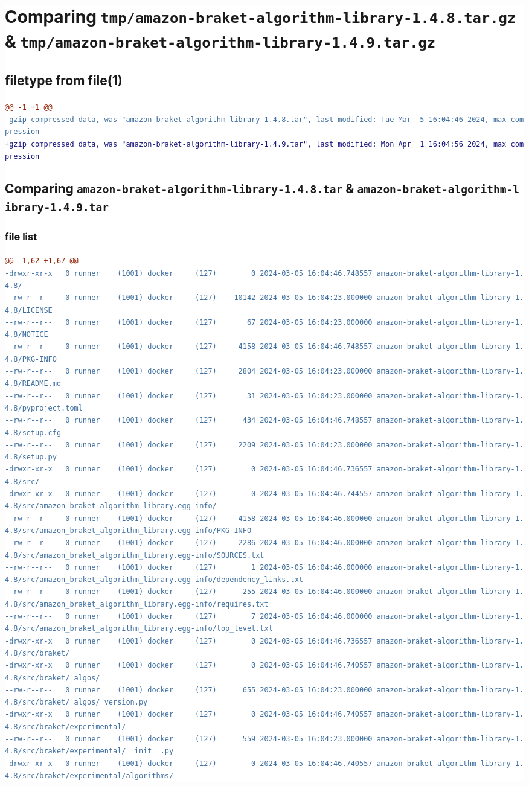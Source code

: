 # Comparing `tmp/amazon-braket-algorithm-library-1.4.8.tar.gz` & `tmp/amazon-braket-algorithm-library-1.4.9.tar.gz`

## filetype from file(1)

```diff
@@ -1 +1 @@
-gzip compressed data, was "amazon-braket-algorithm-library-1.4.8.tar", last modified: Tue Mar  5 16:04:46 2024, max compression
+gzip compressed data, was "amazon-braket-algorithm-library-1.4.9.tar", last modified: Mon Apr  1 16:04:56 2024, max compression
```

## Comparing `amazon-braket-algorithm-library-1.4.8.tar` & `amazon-braket-algorithm-library-1.4.9.tar`

### file list

```diff
@@ -1,62 +1,67 @@
-drwxr-xr-x   0 runner    (1001) docker     (127)        0 2024-03-05 16:04:46.748557 amazon-braket-algorithm-library-1.4.8/
--rw-r--r--   0 runner    (1001) docker     (127)    10142 2024-03-05 16:04:23.000000 amazon-braket-algorithm-library-1.4.8/LICENSE
--rw-r--r--   0 runner    (1001) docker     (127)       67 2024-03-05 16:04:23.000000 amazon-braket-algorithm-library-1.4.8/NOTICE
--rw-r--r--   0 runner    (1001) docker     (127)     4158 2024-03-05 16:04:46.748557 amazon-braket-algorithm-library-1.4.8/PKG-INFO
--rw-r--r--   0 runner    (1001) docker     (127)     2804 2024-03-05 16:04:23.000000 amazon-braket-algorithm-library-1.4.8/README.md
--rw-r--r--   0 runner    (1001) docker     (127)       31 2024-03-05 16:04:23.000000 amazon-braket-algorithm-library-1.4.8/pyproject.toml
--rw-r--r--   0 runner    (1001) docker     (127)      434 2024-03-05 16:04:46.748557 amazon-braket-algorithm-library-1.4.8/setup.cfg
--rw-r--r--   0 runner    (1001) docker     (127)     2209 2024-03-05 16:04:23.000000 amazon-braket-algorithm-library-1.4.8/setup.py
-drwxr-xr-x   0 runner    (1001) docker     (127)        0 2024-03-05 16:04:46.736557 amazon-braket-algorithm-library-1.4.8/src/
-drwxr-xr-x   0 runner    (1001) docker     (127)        0 2024-03-05 16:04:46.744557 amazon-braket-algorithm-library-1.4.8/src/amazon_braket_algorithm_library.egg-info/
--rw-r--r--   0 runner    (1001) docker     (127)     4158 2024-03-05 16:04:46.000000 amazon-braket-algorithm-library-1.4.8/src/amazon_braket_algorithm_library.egg-info/PKG-INFO
--rw-r--r--   0 runner    (1001) docker     (127)     2286 2024-03-05 16:04:46.000000 amazon-braket-algorithm-library-1.4.8/src/amazon_braket_algorithm_library.egg-info/SOURCES.txt
--rw-r--r--   0 runner    (1001) docker     (127)        1 2024-03-05 16:04:46.000000 amazon-braket-algorithm-library-1.4.8/src/amazon_braket_algorithm_library.egg-info/dependency_links.txt
--rw-r--r--   0 runner    (1001) docker     (127)      255 2024-03-05 16:04:46.000000 amazon-braket-algorithm-library-1.4.8/src/amazon_braket_algorithm_library.egg-info/requires.txt
--rw-r--r--   0 runner    (1001) docker     (127)        7 2024-03-05 16:04:46.000000 amazon-braket-algorithm-library-1.4.8/src/amazon_braket_algorithm_library.egg-info/top_level.txt
-drwxr-xr-x   0 runner    (1001) docker     (127)        0 2024-03-05 16:04:46.736557 amazon-braket-algorithm-library-1.4.8/src/braket/
-drwxr-xr-x   0 runner    (1001) docker     (127)        0 2024-03-05 16:04:46.740557 amazon-braket-algorithm-library-1.4.8/src/braket/_algos/
--rw-r--r--   0 runner    (1001) docker     (127)      655 2024-03-05 16:04:23.000000 amazon-braket-algorithm-library-1.4.8/src/braket/_algos/_version.py
-drwxr-xr-x   0 runner    (1001) docker     (127)        0 2024-03-05 16:04:46.740557 amazon-braket-algorithm-library-1.4.8/src/braket/experimental/
--rw-r--r--   0 runner    (1001) docker     (127)      559 2024-03-05 16:04:23.000000 amazon-braket-algorithm-library-1.4.8/src/braket/experimental/__init__.py
-drwxr-xr-x   0 runner    (1001) docker     (127)        0 2024-03-05 16:04:46.740557 amazon-braket-algorithm-library-1.4.8/src/braket/experimental/algorithms/
```